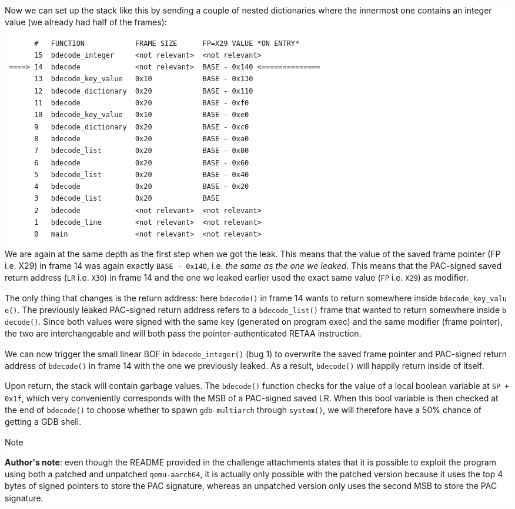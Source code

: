 Now we can set up the stack like this by sending a couple of nested dictionaries
where the innermost one contains an integer value (we already had half of the
frames):

```none
       #   FUNCTION            FRAME SIZE      FP=X29 VALUE *ON ENTRY*
       15  bdecode_integer     <not relevant>  <not relevant>
 ====> 14  bdecode             <not relevant>  BASE - 0x140 <==============
       13  bdecode_key_value   0x10            BASE - 0x130
       12  bdecode_dictionary  0x20            BASE - 0x110
       11  bdecode             0x20            BASE - 0xf0
       10  bdecode_key_value   0x10            BASE - 0xe0
       9   bdecode_dictionary  0x20            BASE - 0xc0
       8   bdecode             0x20            BASE - 0xa0
       7   bdecode_list        0x20            BASE - 0x80
       6   bdecode             0x20            BASE - 0x60
       5   bdecode_list        0x20            BASE - 0x40
       4   bdecode             0x20            BASE - 0x20
       3   bdecode_list        0x20            BASE
       2   bdecode             <not relevant>  <not relevant>
       1   bdecode_line        <not relevant>  <not relevant>
       0   main                <not relevant>  <not relevant>
```

We are again at the same depth as the first step when we got the leak. This
means that the value of the saved frame pointer (FP i.e. X29) in frame 14 was
again exactly `BASE - 0x140`, i.e. *the same as the one we leaked*. This means
that the PAC-signed saved return address (`LR` i.e. `X30`) in frame 14 and the
one we leaked earlier used the exact same value (`FP` i.e. `X29`) as modifier.

The only thing that changes is the return address: here `bdecode()` in frame 14
wants to return somewhere inside `bdecode_key_value()`. The previously leaked
PAC-signed return address refers to a `bdecode_list()` frame that wanted to
return somewhere inside `bdecode()`. Since both values were signed with the same
key (generated on program exec) and the same modifier (frame pointer), the two
are interchangeable and will both pass the pointer-authenticated RETAA
instruction.

We can now trigger the small linear BOF in `bdecode_integer()` (bug 1) to
overwrite the saved frame pointer and PAC-signed return address of `bdecode()`
in frame 14 with the one we previously leaked. As a result, `bdecode()` will
happily return inside of itself.

Upon return, the stack will contain garbage values. The `bdecode()` function
checks for the value of a local boolean variable at `SP + 0x1f`, which very
conveniently corresponds with the MSB of a PAC-signed saved LR. When this bool
variable is then checked at the end of `bdecode()` to choose whether to spawn
`gdb-multiarch` through `system()`, we will therefore have a 50% chance of
getting a GDB shell.

> [!NOTE]
> **Author's note**: even though the README provided in the challenge
> attachments states that it is possible to exploit the program using both a
> patched and unpatched `qemu-aarch64`, it is actually only possible with the
> patched version because it uses the top 4 bytes of signed pointers to store
> the PAC signature, whereas an unpatched version only uses the second MSB to
> store the PAC signature.


[aarch64-paciasp]: https://developer.arm.com/documentation/dui0801/g/A64-General-Instructions/PACIA--PACIZA--PACIA1716--PACIASP--PACIAZ
[aarch64-retaa]: https://developer.arm.com/documentation/dui0801/g/A64-General-Instructions/RETAA--RETAB
[bencode]: https://en.wikipedia.org/wiki/Bencode